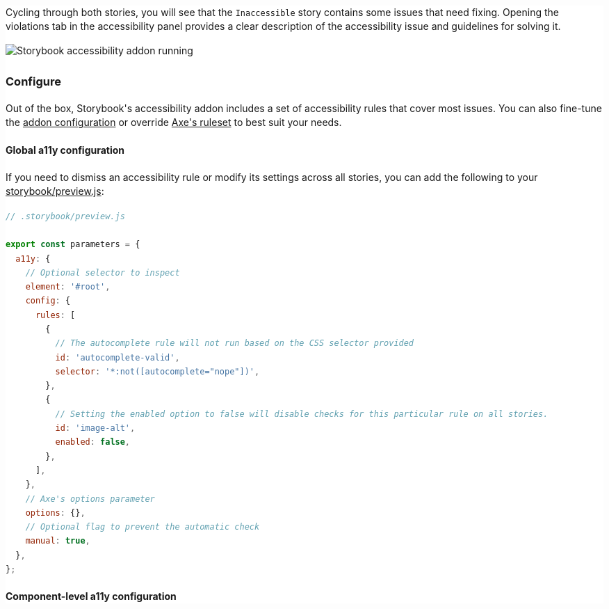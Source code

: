 ```md
```

Cycling through both stories, you will see that the `Inaccessible` story contains some issues that need fixing. Opening the violations tab in the accessibility panel provides a clear description of the accessibility issue and guidelines for solving it.

![Storybook accessibility addon running](https://storybook.js.org/c2c341786a1c2007bccfcbe1d989cd05/storybook-a11y-addon-unoptimized.png)

### Configure

Out of the box, Storybook's accessibility addon includes a set of accessibility rules that cover most issues. You can also fine-tune the [addon configuration](https://github.com/storybookjs/storybook/tree/next/addons/a11y#parameters) or override [Axe's ruleset](https://github.com/storybookjs/storybook/tree/next/addons/a11y#handling-failing-rules) to best suit your needs.

#### Global a11y configuration

If you need to dismiss an accessibility rule or modify its settings across all stories, you can add the following to your [storybook/preview.js](https://storybook.js.org/docs/react/configure/overview#configure-story-rendering):

```js
// .storybook/preview.js

export const parameters = {
  a11y: {
    // Optional selector to inspect
    element: '#root',
    config: {
      rules: [
        {
          // The autocomplete rule will not run based on the CSS selector provided
          id: 'autocomplete-valid',
          selector: '*:not([autocomplete="nope"])',
        },
        {
          // Setting the enabled option to false will disable checks for this particular rule on all stories.
          id: 'image-alt',
          enabled: false,
        },
      ],
    },
    // Axe's options parameter
    options: {},
    // Optional flag to prevent the automatic check
    manual: true,
  },
};
```

#### Component-level a11y configuration
